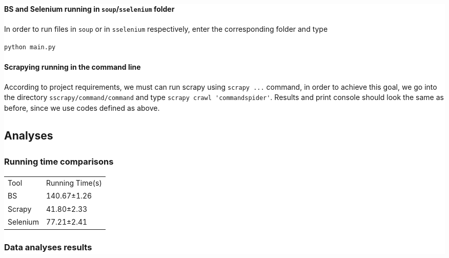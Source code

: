
#### BS and Selenium running in `soup`/`sselenium` folder

In order to run files in `soup` or in `sselenium` respectively, enter the corresponding folder and type

```
python main.py
```

#### Scrapying running in the command line

According to project requirements, we must can run scrapy using `scrapy ...` command, in order to achieve this goal, we go into the directory `sscrapy/command/command` and type `scrapy crawl 'commandspider'`. Results and print console should look the same as before, since we use codes defined as above.

## Analyses 

### Running time comparisons

<table>
    <tr>
        <td>Tool</td>
        <td>Running Time(s)</td>
    </tr>
    <tr>
        <td rowspan="1">BS</td>
        <td>140.67±1.26</td>
    </tr>
    <tr>
        <td rowspan="1">Scrapy</td>
        <td>41.80±2.33</td>
    </tr>
    <tr>
        <td rowspan="1">Selenium</td>
        <td>77.21±2.41</td>
    </tr>
</table>

### Data analyses results

